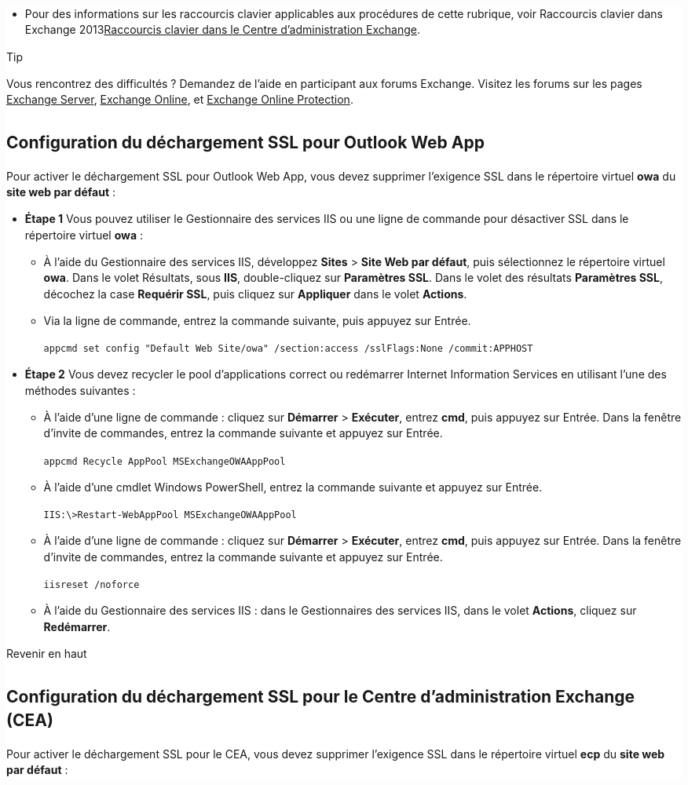   - Pour des informations sur les raccourcis clavier applicables aux procédures de cette rubrique, voir Raccourcis clavier dans Exchange 2013[Raccourcis clavier dans le Centre d’administration Exchange](keyboard-shortcuts-in-the-exchange-admin-center-exchange-online-protection-help.md).

> [!TIP]
> Vous rencontrez des difficultés ? Demandez de l’aide en participant aux forums Exchange. Visitez les forums sur les pages <a href="https://go.microsoft.com/fwlink/p/?linkid=60612">Exchange Server</a>, <a href="https://go.microsoft.com/fwlink/p/?linkid=267542">Exchange Online</a>, et <a href="https://go.microsoft.com/fwlink/p/?linkid=285351">Exchange Online Protection</a>.


## Configuration du déchargement SSL pour Outlook Web App

Pour activer le déchargement SSL pour Outlook Web App, vous devez supprimer l’exigence SSL dans le répertoire virtuel **owa** du **site web par défaut** :

  - **Étape 1** Vous pouvez utiliser le Gestionnaire des services IIS ou une ligne de commande pour désactiver SSL dans le répertoire virtuel **owa** :
    
      - À l’aide du Gestionnaire des services IIS, développez **Sites** \> **Site Web par défaut**, puis sélectionnez le répertoire virtuel **owa**. Dans le volet Résultats, sous **IIS**, double-cliquez sur **Paramètres SSL**. Dans le volet des résultats **Paramètres SSL**, décochez la case **Requérir SSL**, puis cliquez sur **Appliquer** dans le volet **Actions**.
    
      - Via la ligne de commande, entrez la commande suivante, puis appuyez sur Entrée.
        
            appcmd set config "Default Web Site/owa" /section:access /sslFlags:None /commit:APPHOST

  - **Étape 2** Vous devez recycler le pool d’applications correct ou redémarrer Internet Information Services en utilisant l’une des méthodes suivantes :
    
      - À l’aide d’une ligne de commande : cliquez sur **Démarrer** \> **Exécuter**, entrez **cmd**, puis appuyez sur Entrée. Dans la fenêtre d’invite de commandes, entrez la commande suivante et appuyez sur Entrée.
        
            appcmd Recycle AppPool MSExchangeOWAAppPool
    
      - À l’aide d’une cmdlet Windows PowerShell, entrez la commande suivante et appuyez sur Entrée.
        
            IIS:\>Restart-WebAppPool MSExchangeOWAAppPool
    
      - À l’aide d’une ligne de commande : cliquez sur **Démarrer** \> **Exécuter**, entrez **cmd**, puis appuyez sur Entrée. Dans la fenêtre d’invite de commandes, entrez la commande suivante et appuyez sur Entrée.
        
            iisreset /noforce
    
      - À l’aide du Gestionnaire des services IIS : dans le Gestionnaires des services IIS, dans le volet **Actions**, cliquez sur **Redémarrer**.

Revenir en haut

## Configuration du déchargement SSL pour le Centre d’administration Exchange (CEA)

Pour activer le déchargement SSL pour le CEA, vous devez supprimer l’exigence SSL dans le répertoire virtuel **ecp** du **site web par défaut** :

